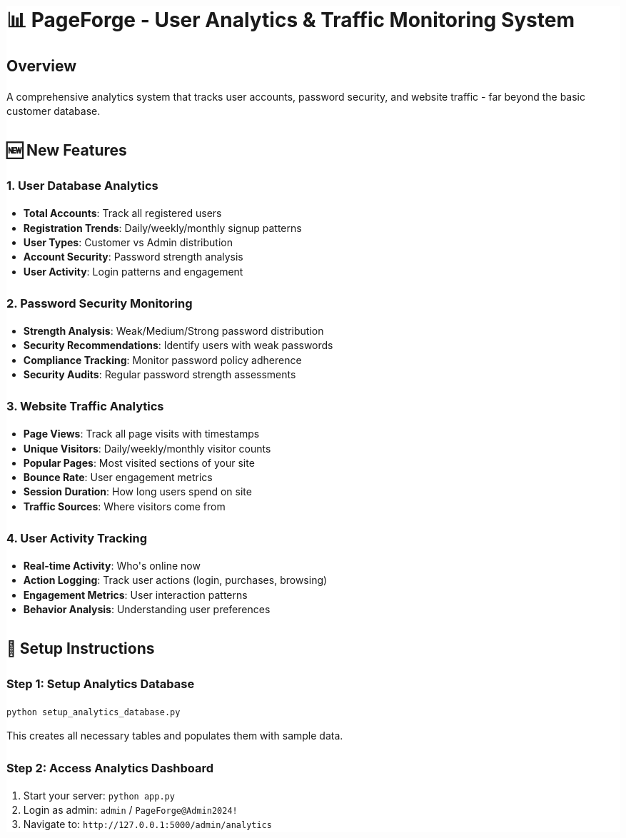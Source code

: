 # 📊 PageForge - User Analytics & Traffic Monitoring System

## Overview
A comprehensive analytics system that tracks user accounts, password security, and website traffic - far beyond the basic customer database.

## 🆕 New Features

### 1. **User Database Analytics**
- **Total Accounts**: Track all registered users
- **Registration Trends**: Daily/weekly/monthly signup patterns
- **User Types**: Customer vs Admin distribution
- **Account Security**: Password strength analysis
- **User Activity**: Login patterns and engagement

### 2. **Password Security Monitoring**
- **Strength Analysis**: Weak/Medium/Strong password distribution
- **Security Recommendations**: Identify users with weak passwords
- **Compliance Tracking**: Monitor password policy adherence
- **Security Audits**: Regular password strength assessments

### 3. **Website Traffic Analytics**
- **Page Views**: Track all page visits with timestamps
- **Unique Visitors**: Daily/weekly/monthly visitor counts
- **Popular Pages**: Most visited sections of your site
- **Bounce Rate**: User engagement metrics
- **Session Duration**: How long users spend on site
- **Traffic Sources**: Where visitors come from

### 4. **User Activity Tracking**
- **Real-time Activity**: Who's online now
- **Action Logging**: Track user actions (login, purchases, browsing)
- **Engagement Metrics**: User interaction patterns
- **Behavior Analysis**: Understanding user preferences

## 🚀 Setup Instructions

### Step 1: Setup Analytics Database
```bash
python setup_analytics_database.py
```
This creates all necessary tables and populates them with sample data.

### Step 2: Access Analytics Dashboard
1. Start your server: `python app.py`
2. Login as admin: `admin` / `PageForge@Admin2024!`
3. Navigate to: `http://127.0.0.1:5000/admin/analytics`
